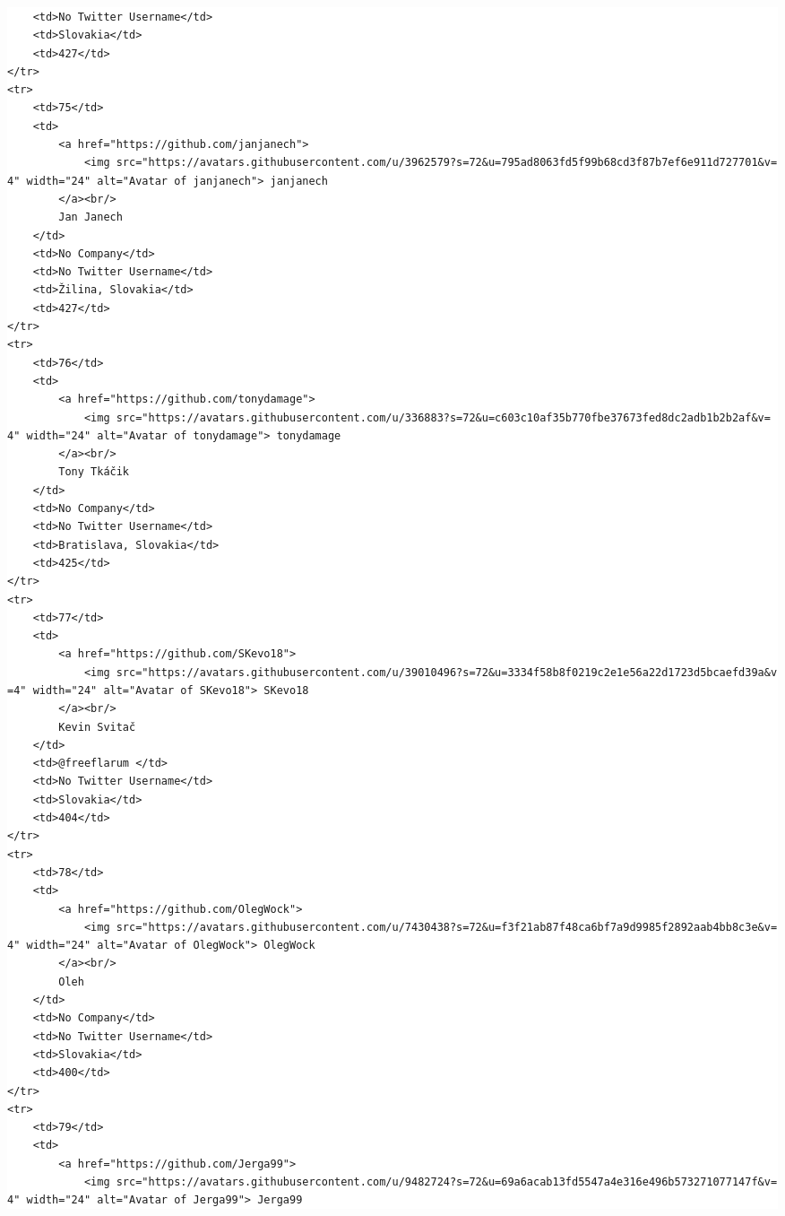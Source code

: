 		<td>No Twitter Username</td>
		<td>Slovakia</td>
		<td>427</td>
	</tr>
	<tr>
		<td>75</td>
		<td>
			<a href="https://github.com/janjanech">
				<img src="https://avatars.githubusercontent.com/u/3962579?s=72&u=795ad8063fd5f99b68cd3f87b7ef6e911d727701&v=4" width="24" alt="Avatar of janjanech"> janjanech
			</a><br/>
			Jan Janech
		</td>
		<td>No Company</td>
		<td>No Twitter Username</td>
		<td>Žilina, Slovakia</td>
		<td>427</td>
	</tr>
	<tr>
		<td>76</td>
		<td>
			<a href="https://github.com/tonydamage">
				<img src="https://avatars.githubusercontent.com/u/336883?s=72&u=c603c10af35b770fbe37673fed8dc2adb1b2b2af&v=4" width="24" alt="Avatar of tonydamage"> tonydamage
			</a><br/>
			Tony Tkáčik
		</td>
		<td>No Company</td>
		<td>No Twitter Username</td>
		<td>Bratislava, Slovakia</td>
		<td>425</td>
	</tr>
	<tr>
		<td>77</td>
		<td>
			<a href="https://github.com/SKevo18">
				<img src="https://avatars.githubusercontent.com/u/39010496?s=72&u=3334f58b8f0219c2e1e56a22d1723d5bcaefd39a&v=4" width="24" alt="Avatar of SKevo18"> SKevo18
			</a><br/>
			Kevin Svitač
		</td>
		<td>@freeflarum </td>
		<td>No Twitter Username</td>
		<td>Slovakia</td>
		<td>404</td>
	</tr>
	<tr>
		<td>78</td>
		<td>
			<a href="https://github.com/OlegWock">
				<img src="https://avatars.githubusercontent.com/u/7430438?s=72&u=f3f21ab87f48ca6bf7a9d9985f2892aab4bb8c3e&v=4" width="24" alt="Avatar of OlegWock"> OlegWock
			</a><br/>
			Oleh
		</td>
		<td>No Company</td>
		<td>No Twitter Username</td>
		<td>Slovakia</td>
		<td>400</td>
	</tr>
	<tr>
		<td>79</td>
		<td>
			<a href="https://github.com/Jerga99">
				<img src="https://avatars.githubusercontent.com/u/9482724?s=72&u=69a6acab13fd5547a4e316e496b573271077147f&v=4" width="24" alt="Avatar of Jerga99"> Jerga99